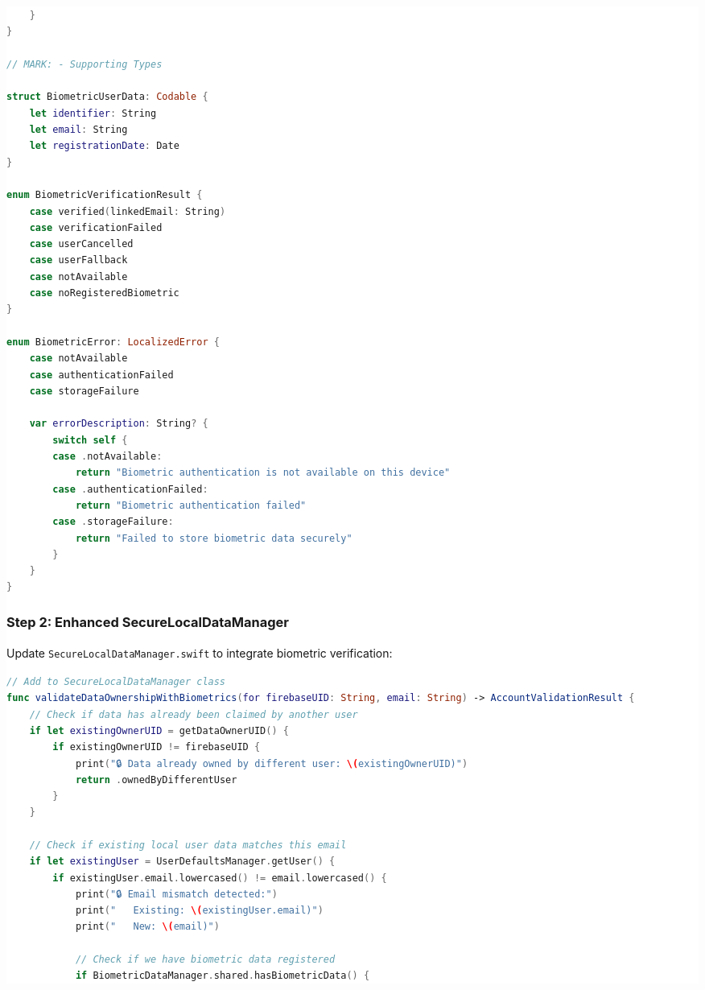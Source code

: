 ```swift
    }
}

// MARK: - Supporting Types

struct BiometricUserData: Codable {
    let identifier: String
    let email: String
    let registrationDate: Date
}

enum BiometricVerificationResult {
    case verified(linkedEmail: String)
    case verificationFailed
    case userCancelled
    case userFallback
    case notAvailable
    case noRegisteredBiometric
}

enum BiometricError: LocalizedError {
    case notAvailable
    case authenticationFailed
    case storageFailure
    
    var errorDescription: String? {
        switch self {
        case .notAvailable:
            return "Biometric authentication is not available on this device"
        case .authenticationFailed:
            return "Biometric authentication failed"
        case .storageFailure:
            return "Failed to store biometric data securely"
        }
    }
}
```

### **Step 2: Enhanced SecureLocalDataManager**

Update `SecureLocalDataManager.swift` to integrate biometric verification:

```swift
// Add to SecureLocalDataManager class
func validateDataOwnershipWithBiometrics(for firebaseUID: String, email: String) -> AccountValidationResult {
    // Check if data has already been claimed by another user
    if let existingOwnerUID = getDataOwnerUID() {
        if existingOwnerUID != firebaseUID {
            print("🔒 Data already owned by different user: \(existingOwnerUID)")
            return .ownedByDifferentUser
        }
    }
    
    // Check if existing local user data matches this email
    if let existingUser = UserDefaultsManager.getUser() {
        if existingUser.email.lowercased() != email.lowercased() {
            print("🔒 Email mismatch detected:")
            print("   Existing: \(existingUser.email)")
            print("   New: \(email)")
            
            // Check if we have biometric data registered
            if BiometricDataManager.shared.hasBiometricData() {
```